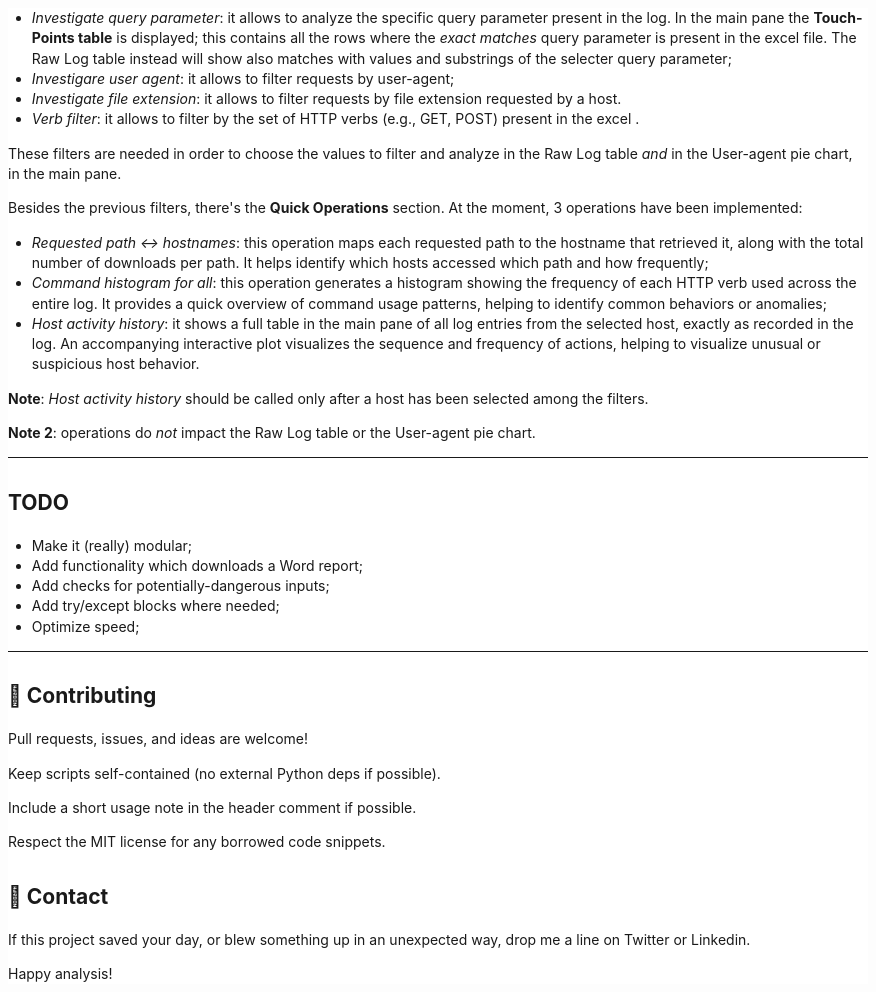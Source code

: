 - *Investigate query parameter*: it allows to analyze the specific query parameter present in the log. In the main pane the **Touch-Points table** is displayed; this contains all the rows where the *exact matches* query parameter is present in the excel file. The Raw Log table instead will show also matches with values and substrings of the selecter query parameter;
- *Investigare user agent*: it allows to filter requests by user-agent;
- *Investigate file extension*: it allows to filter requests by file extension requested by a host.
- _Verb filter_: it allows to filter by the set of HTTP verbs (e.g., GET, POST) present in the excel .

These filters are needed in order to choose the values to filter and analyze in the Raw Log table *and* in the User-agent pie chart, in the main pane.

Besides the previous filters, there's the **Quick Operations** section. At the moment, 3 operations have been implemented:

- *Requested path ↔ hostnames*: this operation maps each requested path to the hostname that retrieved it, along with the total number of downloads per path. It helps identify which hosts accessed which path and how frequently;
- *Command histogram for all*: this operation generates a histogram showing the frequency of each HTTP verb used across the entire log. It provides a quick overview of command usage patterns, helping to identify common behaviors or anomalies;
- *Host activity history*: it shows a full table in the main pane of all log entries from the selected host, exactly as recorded in the log. An accompanying interactive plot visualizes the sequence and frequency of actions, helping to visualize unusual or suspicious host behavior.


**Note**: *Host activity history* should be called only after a host has been selected among the filters.

**Note 2**: operations do _not_ impact the Raw Log table or the User-agent pie chart.

---

## TODO

- Make it (really) modular;
- Add functionality which downloads a Word report;
- Add checks for potentially-dangerous inputs;
- Add try/except blocks where needed;
- Optimize speed;

---

## 🤝 Contributing

Pull requests, issues, and ideas are welcome!

Keep scripts self-contained (no external Python deps if possible).

Include a short usage note in the header comment if possible.

Respect the MIT license for any borrowed code snippets.

## 💬 Contact

If this project saved your day, or blew something up in an unexpected way, drop me a line on Twitter or Linkedin.

Happy analysis!
